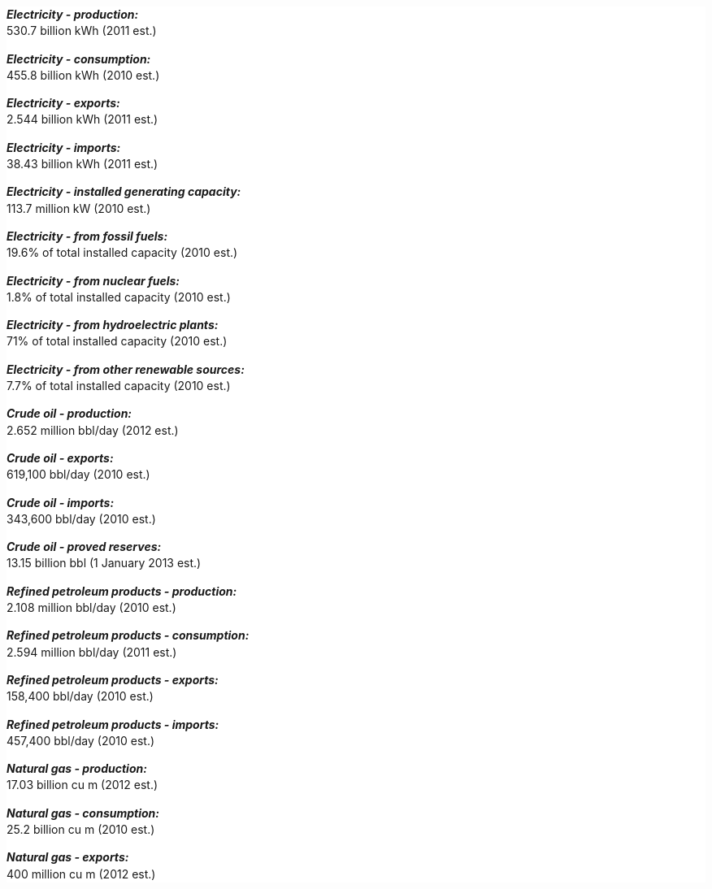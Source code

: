**_Electricity - production:_**   
530.7 billion kWh (2011 est.)

**_Electricity - consumption:_**   
455.8 billion kWh (2010 est.)

**_Electricity - exports:_**   
2.544 billion kWh (2011 est.)

**_Electricity - imports:_**   
38.43 billion kWh (2011 est.)

**_Electricity - installed generating capacity:_**   
113.7 million kW (2010 est.)

**_Electricity - from fossil fuels:_**   
19.6% of total installed capacity (2010 est.)

**_Electricity - from nuclear fuels:_**   
1.8% of total installed capacity (2010 est.)

**_Electricity - from hydroelectric plants:_**   
71% of total installed capacity (2010 est.)

**_Electricity - from other renewable sources:_**   
7.7% of total installed capacity (2010 est.)

**_Crude oil - production:_**   
2.652 million bbl/day (2012 est.)

**_Crude oil - exports:_**   
619,100 bbl/day (2010 est.)

**_Crude oil - imports:_**   
343,600 bbl/day (2010 est.)

**_Crude oil - proved reserves:_**   
13.15 billion bbl (1 January 2013 est.)

**_Refined petroleum products - production:_**   
2.108 million bbl/day (2010 est.)

**_Refined petroleum products - consumption:_**   
2.594 million bbl/day (2011 est.)

**_Refined petroleum products - exports:_**   
158,400 bbl/day (2010 est.)

**_Refined petroleum products - imports:_**   
457,400 bbl/day (2010 est.)

**_Natural gas - production:_**   
17.03 billion cu m (2012 est.)

**_Natural gas - consumption:_**   
25.2 billion cu m (2010 est.)

**_Natural gas - exports:_**   
400 million cu m (2012 est.)
